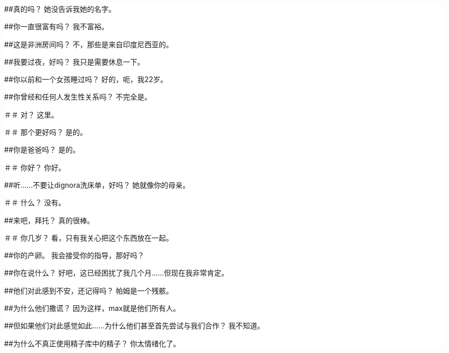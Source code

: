 ##真的吗？
她没告诉我她的名字。

##你一直很富有吗？
我不富裕。

##这是非洲房间吗？
不，那些是来自印度尼西亚的。

##我要过夜，好吗？
我只是需要休息一下。

##你以前和一个女孩睡过吗？
好的，呃，我22岁。

##你曾经和任何人发生性关系吗？
不完全是。

＃＃ 对？
这里。

＃＃ 那个更好吗？
是的。

##你是爸爸吗？
是的。

＃＃ 你好？
你好。

##听......不要让dignora洗床单，好吗？
她就像你的母亲。

＃＃ 什么？
没有。

##来吧，拜托？
真的很棒。

＃＃ 你几岁？
看，只有我关心把这个东西放在一起。

##你的产卵。
我会接受你的指导，那好吗？

##你在说什么？
好吧，这已经困扰了我几个月......但现在我非常肯定。

##他们对此感到不安，还记得吗？
帕姆是一个残骸。

##为什么他们撒谎？
因为这样，max就是他们所有人。

##但如果他们对此感觉如此......为什么他们甚至首先尝试与我们合作？
我不知道。

##为什么不真正使用精子库中的精子？
你太情绪化了。
